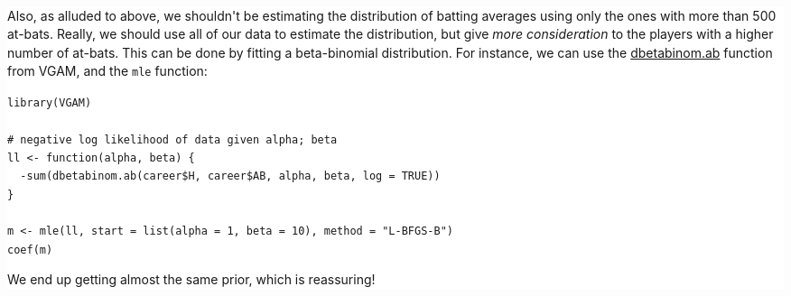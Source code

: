 Also, as alluded to above, we shouldn't be estimating the distribution of batting averages using only the ones with more than 500 at-bats. Really, we should use all of our data to estimate the distribution, but give *more consideration* to the players with a higher number of at-bats. This can be done by fitting a beta-binomial distribution. For instance, we can use the [dbetabinom.ab](http://www.inside-r.org/packages/cran/VGAM/docs/Betabinom) function from VGAM, and the `mle` function:

```{r}
library(VGAM)

# negative log likelihood of data given alpha; beta
ll <- function(alpha, beta) {
  -sum(dbetabinom.ab(career$H, career$AB, alpha, beta, log = TRUE))
}

m <- mle(ll, start = list(alpha = 1, beta = 10), method = "L-BFGS-B")
coef(m)
```

We end up getting almost the same prior, which is reassuring!